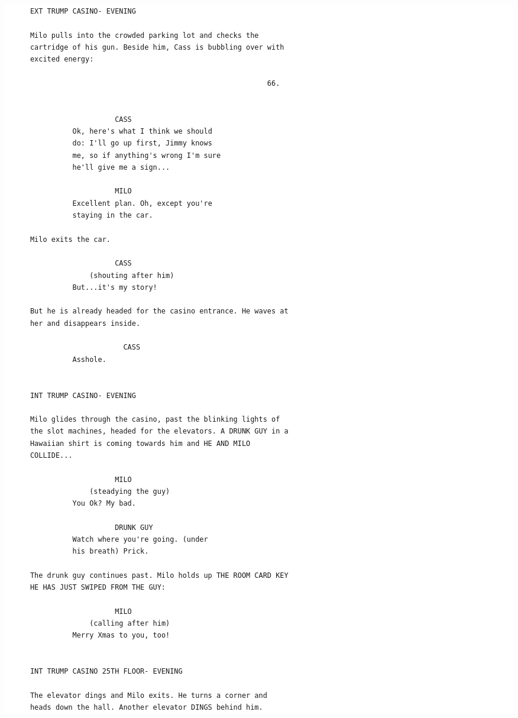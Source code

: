           EXT TRUMP CASINO- EVENING
          
          Milo pulls into the crowded parking lot and checks the
          cartridge of his gun. Beside him, Cass is bubbling over with
          excited energy:
          
                                                                  66.
          
          
                              CASS
                    Ok, here's what I think we should
                    do: I'll go up first, Jimmy knows
                    me, so if anything's wrong I'm sure
                    he'll give me a sign...
          
                              MILO
                    Excellent plan. Oh, except you're
                    staying in the car.
          
          Milo exits the car.
          
                              CASS
                        (shouting after him)
                    But...it's my story!
          
          But he is already headed for the casino entrance. He waves at
          her and disappears inside.
          
                                CASS
                    Asshole.
          
          
          INT TRUMP CASINO- EVENING
          
          Milo glides through the casino, past the blinking lights of
          the slot machines, headed for the elevators. A DRUNK GUY in a
          Hawaiian shirt is coming towards him and HE AND MILO
          COLLIDE...
          
                              MILO
                        (steadying the guy)
                    You Ok? My bad.
          
                              DRUNK GUY
                    Watch where you're going. (under
                    his breath) Prick.
          
          The drunk guy continues past. Milo holds up THE ROOM CARD KEY
          HE HAS JUST SWIPED FROM THE GUY:
          
                              MILO
                        (calling after him)
                    Merry Xmas to you, too!
          
          
          INT TRUMP CASINO 25TH FLOOR- EVENING
          
          The elevator dings and Milo exits. He turns a corner and
          heads down the hall. Another elevator DINGS behind him.
          